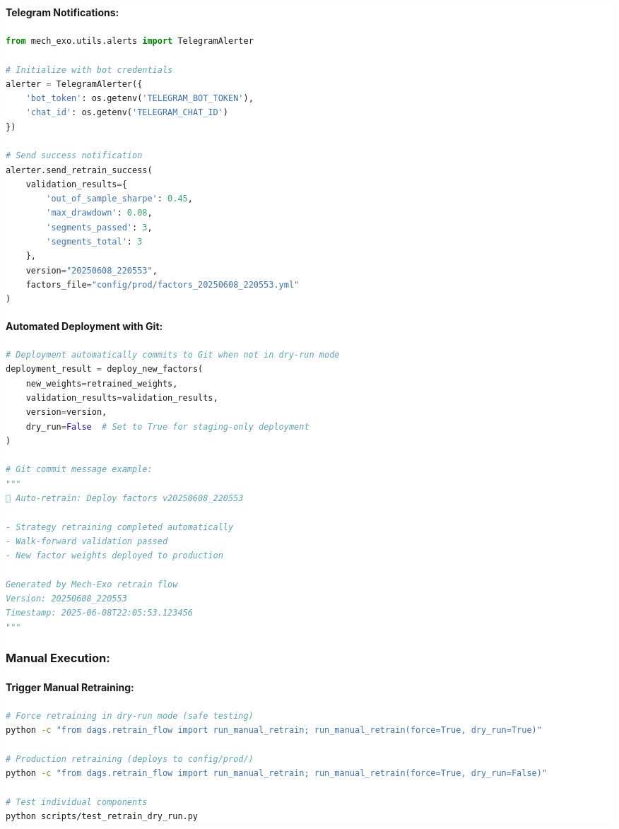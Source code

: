 #### **Telegram Notifications**:
```python
from mech_exo.utils.alerts import TelegramAlerter

# Initialize with bot credentials
alerter = TelegramAlerter({
    'bot_token': os.getenv('TELEGRAM_BOT_TOKEN'),
    'chat_id': os.getenv('TELEGRAM_CHAT_ID')
})

# Send success notification
alerter.send_retrain_success(
    validation_results={
        'out_of_sample_sharpe': 0.45,
        'max_drawdown': 0.08,
        'segments_passed': 3,
        'segments_total': 3
    },
    version="20250608_220553",
    factors_file="config/prod/factors_20250608_220553.yml"
)
```

#### **Automated Deployment with Git**:
```python
# Deployment automatically commits to Git when not in dry-run mode
deployment_result = deploy_new_factors(
    new_weights=retrained_weights,
    validation_results=validation_results,
    version=version,
    dry_run=False  # Set to True for staging-only deployment
)

# Git commit message example:
"""
🤖 Auto-retrain: Deploy factors v20250608_220553

- Strategy retraining completed automatically
- Walk-forward validation passed
- New factor weights deployed to production

Generated by Mech-Exo retrain flow
Version: 20250608_220553
Timestamp: 2025-06-08T22:05:53.123456
"""
```

### Manual Execution:

#### **Trigger Manual Retraining**:
```bash
# Force retraining in dry-run mode (safe testing)
python -c "from dags.retrain_flow import run_manual_retrain; run_manual_retrain(force=True, dry_run=True)"

# Production retraining (deploys to config/prod/)
python -c "from dags.retrain_flow import run_manual_retrain; run_manual_retrain(force=True, dry_run=False)"

# Test individual components
python scripts/test_retrain_dry_run.py
```
